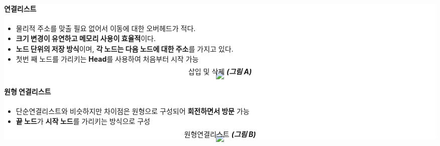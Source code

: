 

#### 연결리스트

- 물리적 주소를 맞출 필요 없어서 이동에 대한 오버헤드가 적다.
- **크기 변경이 유연하고 메모리 사용이 효율적**이다.
- **노드 단위의 저장 방식**이며, **각 노드는 다음 노드에 대한 주소**를 가지고 있다.
- 첫번 째 노드를 가리키는 **Head**를 사용하여 처음부터 시작 가능

<center>
<img src="{{img_url}}/img_01.png" style="max-width:527px; width:100%;">
<figcaption style="margin-top:-30px;">삽입 및 삭제 <i><b>(그림 A)</b></i></figcaption>
</center>



#### 원형 연결리스트

- 단순연결리스트와 비슷하지만 차이점은 원형으로 구성되어 **회전하면서 방문** 가능
- **끝 노드**가 **시작 노드**를 가리키는 방식으로 구성

<center>
<img src="{{img_url}}/img_02.png" style="max-width:527px; width:100%;">
<figcaption style="margin-top:-30px;">원형연결리스트 <i><b>(그림 B)</b></i></figcaption>
</center>
